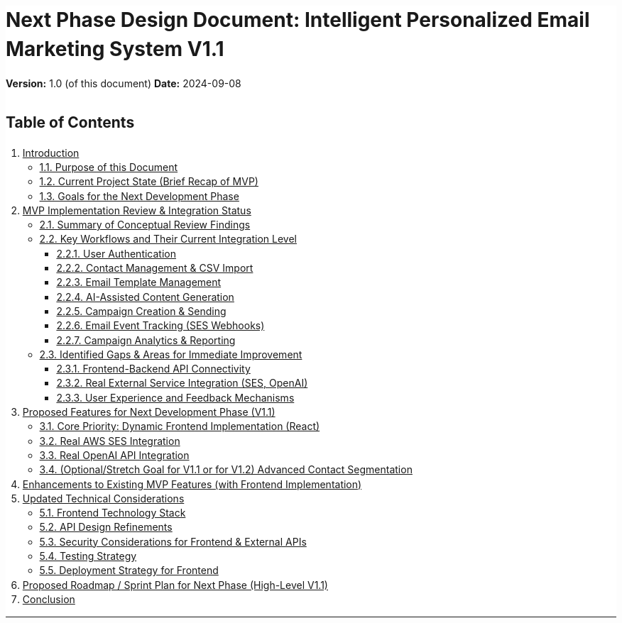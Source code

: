 # Next Phase Design Document: Intelligent Personalized Email Marketing System V1.1

**Version:** 1.0 (of this document)
**Date:** 2024-09-08

## Table of Contents
1.  [Introduction](#1-introduction)
    *   [1.1. Purpose of this Document](#11-purpose-of-this-document)
    *   [1.2. Current Project State (Brief Recap of MVP)](#12-current-project-state-brief-recap-of-mvp)
    *   [1.3. Goals for the Next Development Phase](#13-goals-for-the-next-development-phase)
2.  [MVP Implementation Review & Integration Status](#2-mvp-implementation-review--integration-status)
    *   [2.1. Summary of Conceptual Review Findings](#21-summary-of-conceptual-review-findings)
    *   [2.2. Key Workflows and Their Current Integration Level](#22-key-workflows-and-their-current-integration-level)
        *   [2.2.1. User Authentication](#221-user-authentication)
        *   [2.2.2. Contact Management & CSV Import](#222-contact-management--csv-import)
        *   [2.2.3. Email Template Management](#223-email-template-management)
        *   [2.2.4. AI-Assisted Content Generation](#224-ai-assisted-content-generation)
        *   [2.2.5. Campaign Creation & Sending](#225-campaign-creation--sending)
        *   [2.2.6. Email Event Tracking (SES Webhooks)](#226-email-event-tracking-ses-webhooks)
        *   [2.2.7. Campaign Analytics & Reporting](#227-campaign-analytics--reporting)
    *   [2.3. Identified Gaps & Areas for Immediate Improvement](#23-identified-gaps--areas-for-immediate-improvement)
        *   [2.3.1. Frontend-Backend API Connectivity](#231-frontend-backend-api-connectivity)
        *   [2.3.2. Real External Service Integration (SES, OpenAI)](#232-real-external-service-integration-ses-openai)
        *   [2.3.3. User Experience and Feedback Mechanisms](#233-user-experience-and-feedback-mechanisms)
3.  [Proposed Features for Next Development Phase (V1.1)](#3-proposed-features-for-next-development-phase-v11)
    *   [3.1. Core Priority: Dynamic Frontend Implementation (React)](#31-core-priority-dynamic-frontend-implementation-react)
    *   [3.2. Real AWS SES Integration](#32-real-aws-ses-integration)
    *   [3.3. Real OpenAI API Integration](#33-real-openai-api-integration)
    *   [3.4. (Optional/Stretch Goal for V1.1 or for V1.2) Advanced Contact Segmentation](#34-optionalstretch-goal-for-v11-or-for-v12-advanced-contact-segmentation)
4.  [Enhancements to Existing MVP Features (with Frontend Implementation)](#4-enhancements-to-existing-mvp-features-with-frontend-implementation)
5.  [Updated Technical Considerations](#5-updated-technical-considerations)
    *   [5.1. Frontend Technology Stack](#51-frontend-technology-stack)
    *   [5.2. API Design Refinements](#52-api-design-refinements)
    *   [5.3. Security Considerations for Frontend & External APIs](#53-security-considerations-for-frontend--external-apis)
    *   [5.4. Testing Strategy](#54-testing-strategy)
    *   [5.5. Deployment Strategy for Frontend](#55-deployment-strategy-for-frontend)
6.  [Proposed Roadmap / Sprint Plan for Next Phase (High-Level V1.1)](#6-proposed-roadmap--sprint-plan-for-next-phase-high-level-v11)
7.  [Conclusion](#7-conclusion)

---